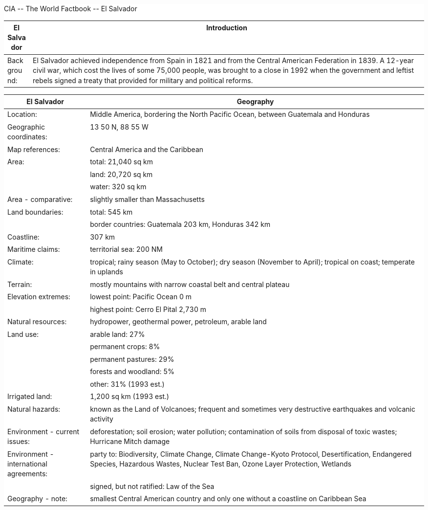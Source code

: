 CIA -- The World Factbook -- El Salvador

| El Salvador | Introduction |
| --- | --- |
| Background: | El Salvador achieved independence from Spain in 1821 and from the Central American Federation in 1839. A 12-year civil war, which cost the lives of some 75,000 people, was brought to a close in 1992 when the government and leftist rebels signed a treaty that provided for military and political reforms. |

| El Salvador | Geography |
| --- | --- |
| Location: | Middle America, bordering the North Pacific Ocean, between Guatemala and Honduras |
| Geographic coordinates: | 13 50 N, 88 55 W |
| Map references: | Central America and the Caribbean |
| Area: | total: 21,040 sq km |
| | land: 20,720 sq km |
| | water: 320 sq km |
| Area - comparative: | slightly smaller than Massachusetts |
| Land boundaries: | total: 545 km |
| | border countries: Guatemala 203 km, Honduras 342 km |
| Coastline: | 307 km |
| Maritime claims: | territorial sea: 200 NM |
| Climate: | tropical; rainy season (May to October); dry season (November to April); tropical on coast; temperate in uplands |
| Terrain: | mostly mountains with narrow coastal belt and central plateau |
| Elevation extremes: | lowest point: Pacific Ocean 0 m |
| | highest point: Cerro El Pital 2,730 m |
| Natural resources: | hydropower, geothermal power, petroleum, arable land |
| Land use: | arable land: 27% |
| | permanent crops: 8% |
| | permanent pastures: 29% |
| | forests and woodland: 5% |
| | other: 31% (1993 est.) |
| Irrigated land: | 1,200 sq km (1993 est.) |
| Natural hazards: | known as the Land of Volcanoes; frequent and sometimes very destructive earthquakes and volcanic activity |
| Environment - current issues: | deforestation; soil erosion; water pollution; contamination of soils from disposal of toxic wastes; Hurricane Mitch damage |
| Environment - international agreements: | party to: Biodiversity, Climate Change, Climate Change-Kyoto Protocol, Desertification, Endangered Species, Hazardous Wastes, Nuclear Test Ban, Ozone Layer Protection, Wetlands |
| | signed, but not ratified: Law of the Sea |
| Geography - note: | smallest Central American country and only one without a coastline on Caribbean Sea |
